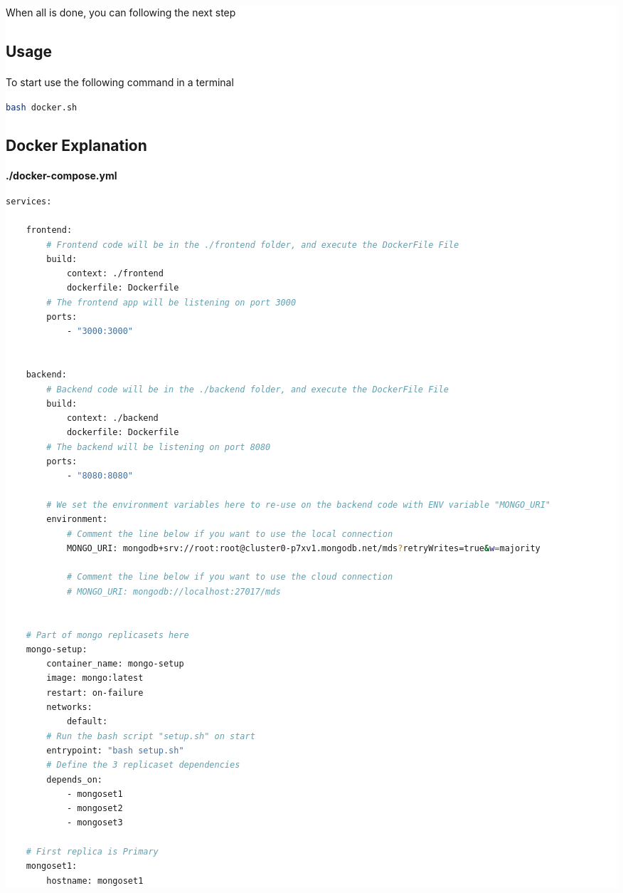 When all is done, you can following the next step


## Usage

To start use the following command in a terminal
```bash
bash docker.sh
```


## Docker Explanation

**./docker-compose.yml**
```bash
services:

    frontend:
        # Frontend code will be in the ./frontend folder, and execute the DockerFile File
        build:
            context: ./frontend
            dockerfile: Dockerfile
        # The frontend app will be listening on port 3000
        ports:
            - "3000:3000"


    backend:
        # Backend code will be in the ./backend folder, and execute the DockerFile File
        build:
            context: ./backend
            dockerfile: Dockerfile
        # The backend will be listening on port 8080
        ports:
            - "8080:8080"

        # We set the environment variables here to re-use on the backend code with ENV variable "MONGO_URI"
        environment:
            # Comment the line below if you want to use the local connection
            MONGO_URI: mongodb+srv://root:root@cluster0-p7xv1.mongodb.net/mds?retryWrites=true&w=majority

            # Comment the line below if you want to use the cloud connection
            # MONGO_URI: mongodb://localhost:27017/mds


    # Part of mongo replicasets here
    mongo-setup:
        container_name: mongo-setup
        image: mongo:latest
        restart: on-failure
        networks:
            default:
        # Run the bash script "setup.sh" on start
        entrypoint: "bash setup.sh"
        # Define the 3 replicaset dependencies
        depends_on:
            - mongoset1
            - mongoset2
            - mongoset3

    # First replica is Primary
    mongoset1:
        hostname: mongoset1
```